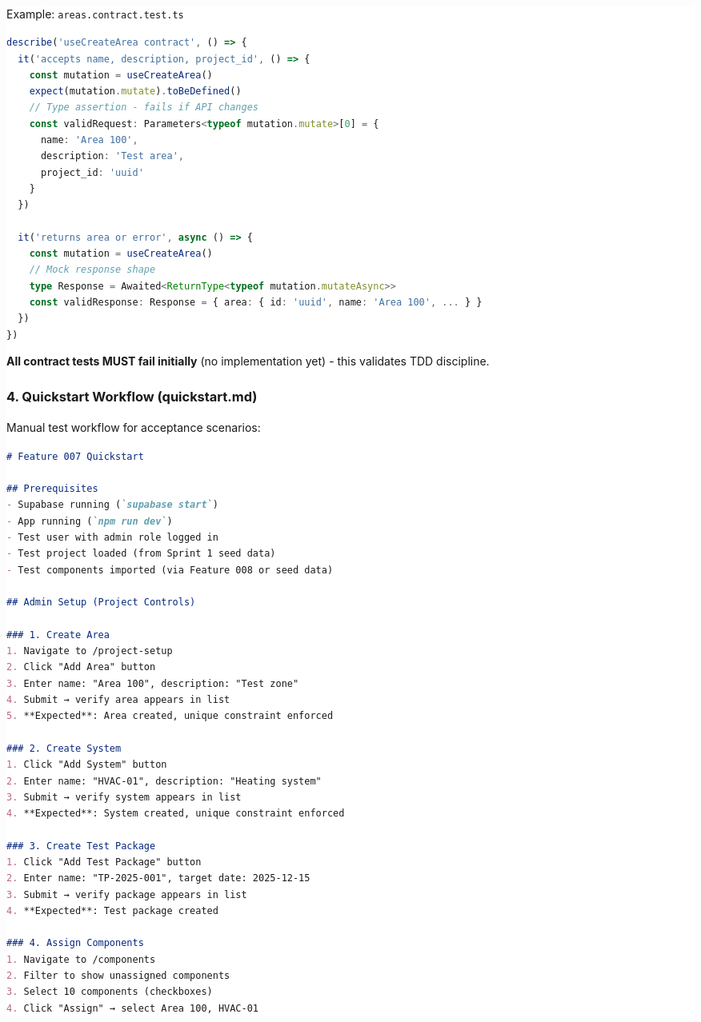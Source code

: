 Example: `areas.contract.test.ts`
```typescript
describe('useCreateArea contract', () => {
  it('accepts name, description, project_id', () => {
    const mutation = useCreateArea()
    expect(mutation.mutate).toBeDefined()
    // Type assertion - fails if API changes
    const validRequest: Parameters<typeof mutation.mutate>[0] = {
      name: 'Area 100',
      description: 'Test area',
      project_id: 'uuid'
    }
  })

  it('returns area or error', async () => {
    const mutation = useCreateArea()
    // Mock response shape
    type Response = Awaited<ReturnType<typeof mutation.mutateAsync>>
    const validResponse: Response = { area: { id: 'uuid', name: 'Area 100', ... } }
  })
})
```

**All contract tests MUST fail initially** (no implementation yet) - this validates TDD discipline.

### 4. Quickstart Workflow (quickstart.md)

Manual test workflow for acceptance scenarios:

```markdown
# Feature 007 Quickstart

## Prerequisites
- Supabase running (`supabase start`)
- App running (`npm run dev`)
- Test user with admin role logged in
- Test project loaded (from Sprint 1 seed data)
- Test components imported (via Feature 008 or seed data)

## Admin Setup (Project Controls)

### 1. Create Area
1. Navigate to /project-setup
2. Click "Add Area" button
3. Enter name: "Area 100", description: "Test zone"
4. Submit → verify area appears in list
5. **Expected**: Area created, unique constraint enforced

### 2. Create System
1. Click "Add System" button
2. Enter name: "HVAC-01", description: "Heating system"
3. Submit → verify system appears in list
4. **Expected**: System created, unique constraint enforced

### 3. Create Test Package
1. Click "Add Test Package" button
2. Enter name: "TP-2025-001", target date: 2025-12-15
3. Submit → verify package appears in list
4. **Expected**: Test package created

### 4. Assign Components
1. Navigate to /components
2. Filter to show unassigned components
3. Select 10 components (checkboxes)
4. Click "Assign" → select Area 100, HVAC-01
```